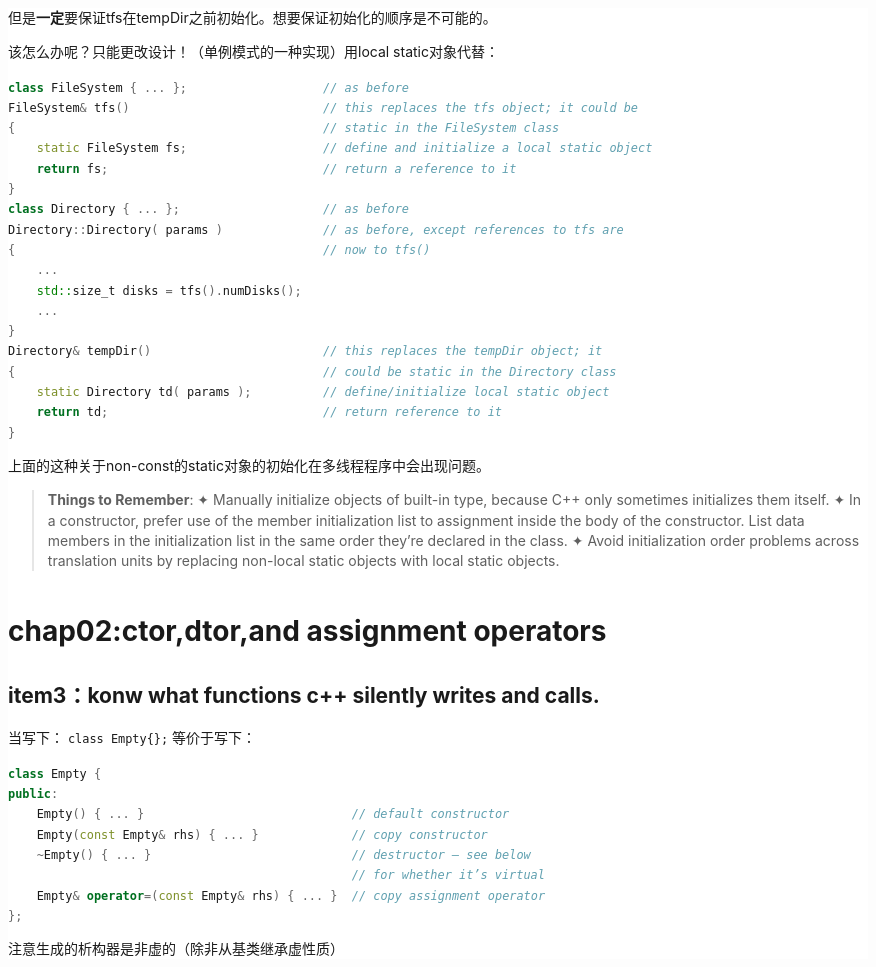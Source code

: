 但是**一定**要保证tfs在tempDir之前初始化。想要保证初始化的顺序是不可能的。

该怎么办呢？只能更改设计！（单例模式的一种实现）用local static对象代替：

```cpp
class FileSystem { ... }; 					// as before
FileSystem& tfs() 							// this replaces the tfs object; it could be
{ 											// static in the FileSystem class
	static FileSystem fs; 					// define and initialize a local static object
	return fs; 								// return a reference to it
}
class Directory { ... }; 					// as before
Directory::Directory( params ) 				// as before, except references to tfs are
{ 											// now to tfs()
	...
	std::size_t disks = tfs().numDisks();
	...
}
Directory& tempDir() 						// this replaces the tempDir object; it
{ 											// could be static in the Directory class
	static Directory td( params ); 			// define/initialize local static object
	return td; 								// return reference to it
}
```

上面的这种关于non-const的static对象的初始化在多线程程序中会出现问题。

>**Things to Remember**:
✦ Manually initialize objects of built-in type, because C++ only sometimes initializes them itself.
✦ In a constructor, prefer use of the member initialization list to assignment inside the body of the constructor. List data members in
the initialization list in the same order they’re declared in the class.
✦ Avoid initialization order problems across translation units by replacing non-local static objects with local static objects.

# chap02:ctor,dtor,and assignment operators

## item3：konw what functions c++ silently writes and calls.
当写下：
`class Empty{};`
等价于写下：

```cpp
class Empty {
public:
	Empty() { ... } 							// default constructor
	Empty(const Empty& rhs) { ... } 			// copy constructor
	~Empty() { ... } 							// destructor — see below
												// for whether it’s virtual
	Empty& operator=(const Empty& rhs) { ... } 	// copy assignment operator
};
```
注意生成的析构器是非虚的（除非从基类继承虚性质）

